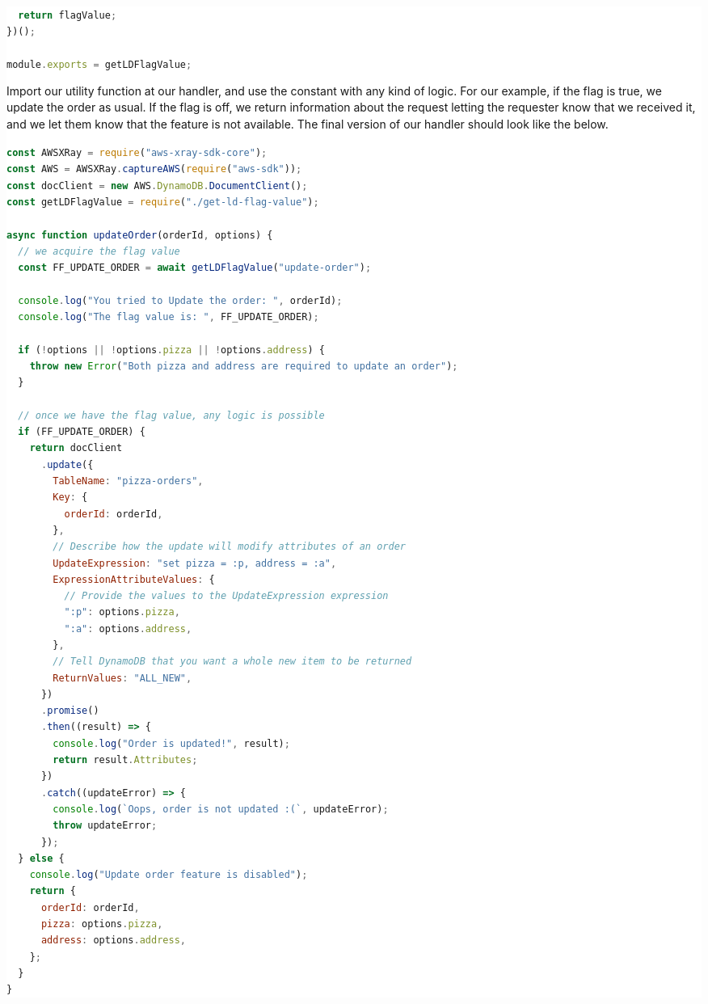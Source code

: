 ```js
  return flagValue;
})();

module.exports = getLDFlagValue;
```

Import our utility function at our handler, and use the constant with any kind of logic. For our example, if the flag is true, we update the order as usual. If the flag is off, we return information about the request letting the requester know that we received it, and we let them know that the feature is not available. The final version of our handler should look like the below.

```js
const AWSXRay = require("aws-xray-sdk-core");
const AWS = AWSXRay.captureAWS(require("aws-sdk"));
const docClient = new AWS.DynamoDB.DocumentClient();
const getLDFlagValue = require("./get-ld-flag-value");

async function updateOrder(orderId, options) {
  // we acquire the flag value
  const FF_UPDATE_ORDER = await getLDFlagValue("update-order");

  console.log("You tried to Update the order: ", orderId);
  console.log("The flag value is: ", FF_UPDATE_ORDER);

  if (!options || !options.pizza || !options.address) {
    throw new Error("Both pizza and address are required to update an order");
  }

  // once we have the flag value, any logic is possible
  if (FF_UPDATE_ORDER) {
    return docClient
      .update({
        TableName: "pizza-orders",
        Key: {
          orderId: orderId,
        },
        // Describe how the update will modify attributes of an order
        UpdateExpression: "set pizza = :p, address = :a", 
        ExpressionAttributeValues: {
          // Provide the values to the UpdateExpression expression
          ":p": options.pizza,
          ":a": options.address,
        },
        // Tell DynamoDB that you want a whole new item to be returned
        ReturnValues: "ALL_NEW", 
      })
      .promise()
      .then((result) => {
        console.log("Order is updated!", result);
        return result.Attributes;
      })
      .catch((updateError) => {
        console.log(`Oops, order is not updated :(`, updateError);
        throw updateError;
      });
  } else {
    console.log("Update order feature is disabled");
    return {
      orderId: orderId,
      pizza: options.pizza,
      address: options.address,
    };
  }
}
```